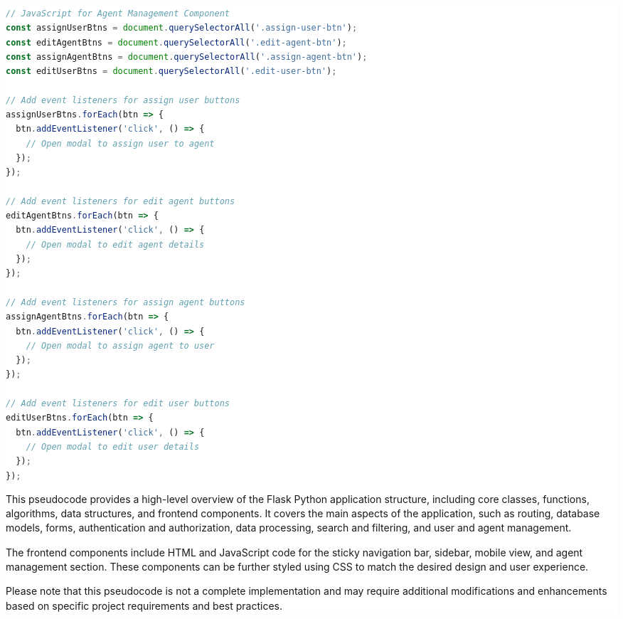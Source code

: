 ```js
// JavaScript for Agent Management Component
const assignUserBtns = document.querySelectorAll('.assign-user-btn');
const editAgentBtns = document.querySelectorAll('.edit-agent-btn');
const assignAgentBtns = document.querySelectorAll('.assign-agent-btn');
const editUserBtns = document.querySelectorAll('.edit-user-btn');

// Add event listeners for assign user buttons
assignUserBtns.forEach(btn => {
  btn.addEventListener('click', () => {
    // Open modal to assign user to agent
  });
});

// Add event listeners for edit agent buttons
editAgentBtns.forEach(btn => {
  btn.addEventListener('click', () => {
    // Open modal to edit agent details
  });
});

// Add event listeners for assign agent buttons
assignAgentBtns.forEach(btn => {
  btn.addEventListener('click', () => {
    // Open modal to assign agent to user
  });
});

// Add event listeners for edit user buttons
editUserBtns.forEach(btn => {
  btn.addEventListener('click', () => {
    // Open modal to edit user details
  });
});
```

This pseudocode provides a high-level overview of the Flask Python application structure, including core classes, functions, algorithms, data structures, and frontend components. It covers the main aspects of the application, such as routing, database models, forms, authentication and authorization, data processing, search and filtering, and user and agent management.

The frontend components include HTML and JavaScript code for the sticky navigation bar, sidebar, mobile view, and agent management section. These components can be further styled using CSS to match the desired design and user experience.

Please note that this pseudocode is not a complete implementation and may require additional modifications and enhancements based on specific project requirements and best practices.